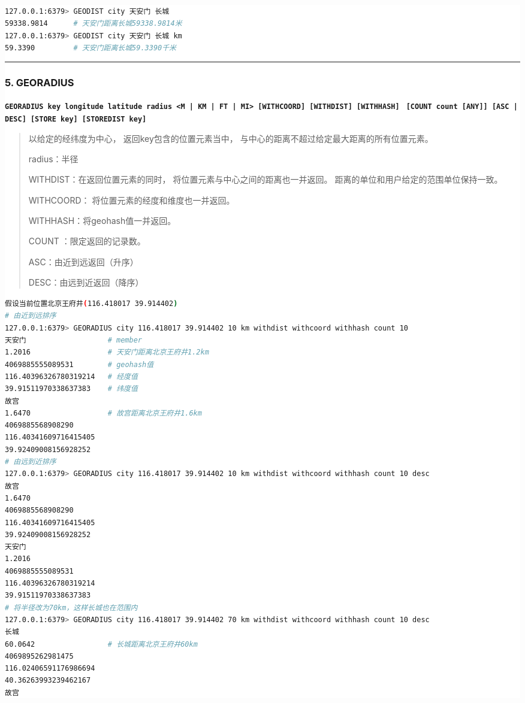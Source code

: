 ```bash
127.0.0.1:6379> GEODIST city 天安门 长城
59338.9814		# 天安门距离长城59338.9814米
127.0.0.1:6379> GEODIST city 天安门 长城 km
59.3390			# 天安门距离长城59.3390千米
```

------



### 5. GEORADIUS

**`GEORADIUS key longitude latitude radius <M | KM | FT | MI> [WITHCOORD] [WITHDIST] [WITHHASH] `**
**`[COUNT count [ANY]] [ASC | DESC] [STORE key] [STOREDIST key]`**

> 以给定的经纬度为中心， 返回key包含的位置元素当中， 与中心的距离不超过给定最大距离的所有位置元素。
>
> radius：半径
>
> WITHDIST：在返回位置元素的同时， 将位置元素与中心之间的距离也一并返回。 距离的单位和用户给定的范围单位保持一致。
>
> WITHCOORD： 将位置元素的经度和维度也一并返回。
>
> WITHHASH：将geohash值一并返回。
>
> COUNT ：限定返回的记录数。
>
> ASC：由近到远返回（升序）
>
> DESC：由远到近返回（降序）

```bash
假设当前位置北京王府井(116.418017 39.914402)
# 由近到远排序
127.0.0.1:6379> GEORADIUS city 116.418017 39.914402 10 km withdist withcoord withhash count 10
天安门					  # member
1.2016					# 天安门距离北京王府井1.2km
4069885555089531		# geohash值
116.40396326780319214	# 经度值
39.91511970338637383	# 纬度值
故宫
1.6470					# 故宫距离北京王府井1.6km
4069885568908290
116.40341609716415405
39.92409008156928252
# 由远到近排序
127.0.0.1:6379> GEORADIUS city 116.418017 39.914402 10 km withdist withcoord withhash count 10 desc
故宫
1.6470
4069885568908290
116.40341609716415405
39.92409008156928252
天安门
1.2016
4069885555089531
116.40396326780319214
39.91511970338637383
# 将半径改为70km，这样长城也在范围内
127.0.0.1:6379> GEORADIUS city 116.418017 39.914402 70 km withdist withcoord withhash count 10 desc
长城
60.0642					# 长城距离北京王府井60km
4069895262981475
116.02406591176986694
40.36263993239462167
故宫
```
